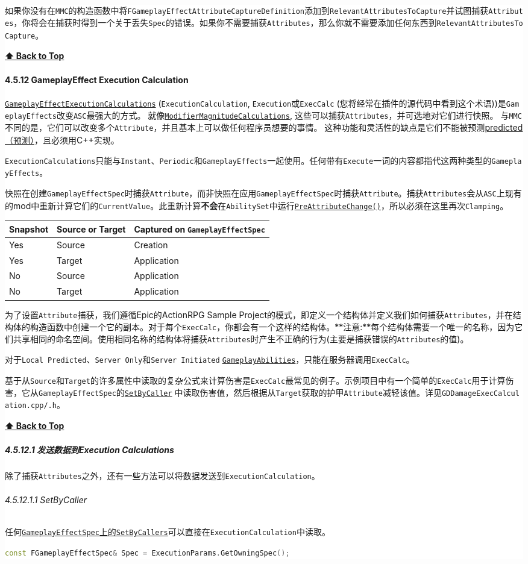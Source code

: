 如果你没有在`MMC`的构造函数中将`FGameplayEffectAttributeCaptureDefinition`添加到`RelevantAttributesToCapture`并试图捕获`Attributes`，你将会在捕获时得到一个关于丢失`Spec`的错误。如果你不需要捕获`Attributes`，那么你就不需要添加任何东西到`RelevantAttributesToCapture`。

**[⬆ Back to Top](#table-of-contents)**

<a name="concepts-ge-ec"></a>
#### 4.5.12 GameplayEffect Execution Calculation

[`GameplayEffectExecutionCalculations`](https://docs.unrealengine.com/en-US/API/Plugins/GameplayAbilities/UGameplayEffectExecutionCalculat-/index.html) (`ExecutionCalculation`, `Execution`或`ExecCalc` (您将经常在插件的源代码中看到这个术语))是`GameplayEffects`改变`ASC`最强大的方式。 就像[`ModifierMagnitudeCalculations`](#concepts-ge-mmc), 这些可以捕获`Attributes`，并可选地对它们进行快照。 与`MMC`不同的是，它们可以改变多个`Attribute`，并且基本上可以做任何程序员想要的事情。 这种功能和灵活性的缺点是它们不能被预测[predicted（预测）](#concepts-p)，且必须用C++实现。

`ExecutionCalculations`只能与`Instant`、`Periodic`和`GameplayEffects`一起使用。任何带有`Execute`一词的内容都指代这两种类型的`GameplayEffects`。

快照在创建`GameplayEffectSpec`时捕获`Attribute`，而非快照在应用`GameplayEffectSpec`时捕获`Attribute`。捕获`Attributes`会从`ASC`上现有的mod中重新计算它们的`CurrentValue`。此重新计算**不会**在`AbilitySet`中运行[`PreAttributeChange()`](#concepts-as-preattributechange)，所以必须在这里再次`Clamping`。


| Snapshot | Source or Target | Captured on `GameplayEffectSpec` |
| -------- | ---------------- | -------------------------------- |
| Yes      | Source           | Creation                         |
| Yes      | Target           | Application                      |
| No       | Source           | Application                      |
| No       | Target           | Application                      |

为了设置`Attribute`捕获，我们遵循Epic的ActionRPG Sample Project的模式，即定义一个结构体并定义我们如何捕获`Attributes`，并在结构体的构造函数中创建一个它的副本。对于每个`ExecCalc`，你都会有一个这样的结构体。**注意:**每个结构体需要一个唯一的名称，因为它们共享相同的命名空间。使用相同名称的结构体将捕获`Attributes`时产生不正确的行为(主要是捕获错误的`Attributes`的值)。

对于`Local Predicted`、`Server Only`和`Server Initiated` [`GameplayAbilities`](#concepts-ga)，只能在服务器调用`ExecCalc`。

基于从`Source`和`Target`的许多属性中读取的复杂公式来计算伤害是`ExecCalc`最常见的例子。示例项目中有一个简单的`ExecCalc`用于计算伤害，它从`GameplayEffectSpec`的[`SetByCaller`](#concepts-ge-spec-setbycaller) 中读取伤害值，然后根据从`Target`获取的护甲`Attribute`减轻该值。详见`GDDamageExecCalculation.cpp/.h`。

**[⬆ Back to Top](#table-of-contents)**

<a name="concepts-ge-ec-senddata"></a>
##### 4.5.12.1 发送数据到Execution Calculations

除了捕获`Attributes`之外，还有一些方法可以将数据发送到`ExecutionCalculation`。

<a name="concepts-ge-ec-senddata-setbycaller"></a>
###### 4.5.12.1.1 SetByCaller
任何[`GameplayEffectSpec`上的`SetByCallers`](#concepts-ge-spec-setbycaller)可以直接在`ExecutionCalculation`中读取。

```c++
const FGameplayEffectSpec& Spec = ExecutionParams.GetOwningSpec();
